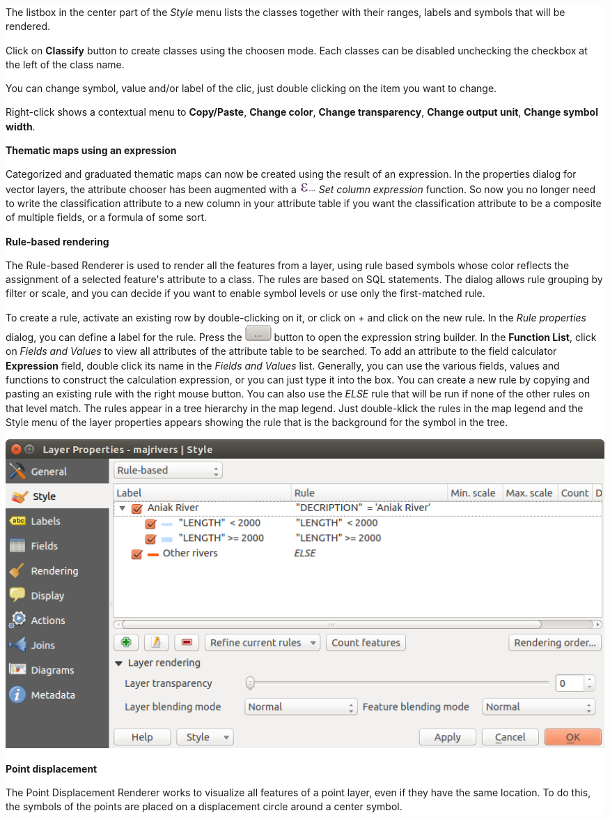 The listbox in the center part of the *Style* menu lists the classes together with their ranges, labels and symbols that will be rendered.

Click on **Classify** button to create classes using the choosen mode. Each classes can be disabled unchecking the checkbox at the left of the class name.

You can change symbol, value and/or label of the clic, just double clicking on the item you want to change.

Right-click shows a contextual menu to **Copy/Paste**, **Change color**, **Change transparency**, **Change output unit**, **Change symbol width**.

**Thematic maps using an expression**

Categorized and graduated thematic maps can now be created using the result of an expression. In the properties dialog for vector layers, the attribute chooser has been augmented with a <img src="../../../images/mIconExpressionEditorOpen.png" /> *Set column expression* function. So now you no longer need to write the classification attribute to a new column in your attribute table if you want the classification attribute to be a composite of multiple fields, or a formula of some sort.

**Rule-based rendering**

The Rule-based Renderer is used to render all the features from a layer, using rule based symbols whose color reflects the assignment of a selected feature's attribute to a class. The rules are based on SQL statements. The dialog allows rule grouping by filter or scale, and you can decide if you want to enable symbol levels or use only the first-matched rule.

To create a rule, activate an existing row by double-clicking on it, or click on *+* and click on the new rule. In the *Rule properties* dialog, you can define a label for the rule. Press the <img src="../../../images/browsebutton.png" /> button to open the expression string builder. In the **Function List**, click on *Fields and Values* to view all attributes of the attribute table to be searched. To add an attribute to the field calculator **Expression** field, double click its name in the *Fields and Values* list. Generally, you can use the various fields, values and functions to construct the calculation expression, or you can just type it into the box. You can create a new rule by copying and pasting an existing rule with the right mouse button. You can also use the *ELSE* rule that will be run if none of the other rules on that level match. The rules appear in a tree hierarchy in the map legend. Just double-klick the rules in the map legend and the Style menu of the layer properties appears showing the rule that is the background for the symbol in the tree.

![](../../../images/rulesymbol_ng_line.png)

**Point displacement**

The Point Displacement Renderer works to visualize all features of a point layer, even if they have the same location. To do this, the symbols of the points are placed on a displacement circle around a center symbol.
